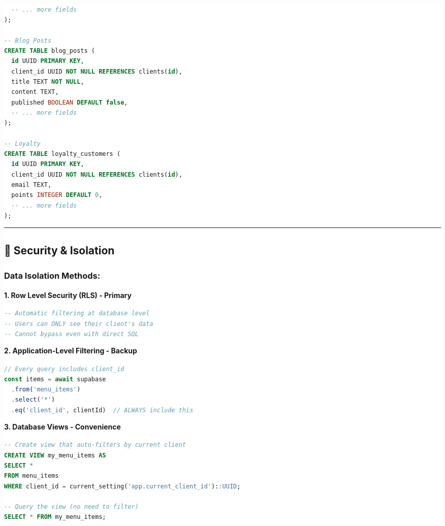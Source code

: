 ```sql
  -- ... more fields
);

-- Blog Posts
CREATE TABLE blog_posts (
  id UUID PRIMARY KEY,
  client_id UUID NOT NULL REFERENCES clients(id),
  title TEXT NOT NULL,
  content TEXT,
  published BOOLEAN DEFAULT false,
  -- ... more fields
);

-- Loyalty
CREATE TABLE loyalty_customers (
  id UUID PRIMARY KEY,
  client_id UUID NOT NULL REFERENCES clients(id),
  email TEXT,
  points INTEGER DEFAULT 0,
  -- ... more fields
);
```

---

## 🔐 Security & Isolation

### **Data Isolation Methods:**

**1. Row Level Security (RLS) - Primary**
```sql
-- Automatic filtering at database level
-- Users can ONLY see their client's data
-- Cannot bypass even with direct SQL
```

**2. Application-Level Filtering - Backup**
```typescript
// Every query includes client_id
const items = await supabase
  .from('menu_items')
  .select('*')
  .eq('client_id', clientId)  // ALWAYS include this
```

**3. Database Views - Convenience**
```sql
-- Create view that auto-filters by current client
CREATE VIEW my_menu_items AS
SELECT *
FROM menu_items
WHERE client_id = current_setting('app.current_client_id')::UUID;

-- Query the view (no need to filter)
SELECT * FROM my_menu_items;
```
